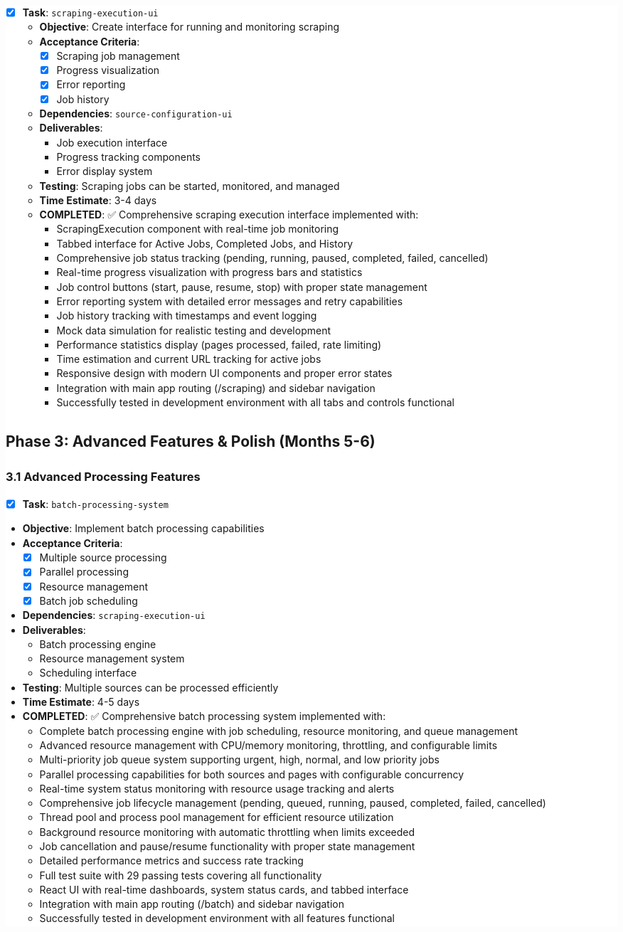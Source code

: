 - [x] **Task**: `scraping-execution-ui`
  - **Objective**: Create interface for running and monitoring scraping
  - **Acceptance Criteria**:
    - [x] Scraping job management
    - [x] Progress visualization
    - [x] Error reporting
    - [x] Job history
  - **Dependencies**: `source-configuration-ui`
  - **Deliverables**: 
    - Job execution interface
    - Progress tracking components
    - Error display system
  - **Testing**: Scraping jobs can be started, monitored, and managed
  - **Time Estimate**: 3-4 days
  - **COMPLETED**: ✅ Comprehensive scraping execution interface implemented with:
    - ScrapingExecution component with real-time job monitoring
    - Tabbed interface for Active Jobs, Completed Jobs, and History
    - Comprehensive job status tracking (pending, running, paused, completed, failed, cancelled)
    - Real-time progress visualization with progress bars and statistics
    - Job control buttons (start, pause, resume, stop) with proper state management
    - Error reporting system with detailed error messages and retry capabilities
    - Job history tracking with timestamps and event logging
    - Mock data simulation for realistic testing and development
    - Performance statistics display (pages processed, failed, rate limiting)
    - Time estimation and current URL tracking for active jobs
    - Responsive design with modern UI components and proper error states
    - Integration with main app routing (/scraping) and sidebar navigation
    - Successfully tested in development environment with all tabs and controls functional

## Phase 3: Advanced Features & Polish (Months 5-6)

### 3.1 Advanced Processing Features

- [x] **Task**: `batch-processing-system`
- **Objective**: Implement batch processing capabilities
- **Acceptance Criteria**:
  - [x] Multiple source processing
  - [x] Parallel processing
  - [x] Resource management
  - [x] Batch job scheduling
- **Dependencies**: `scraping-execution-ui`
- **Deliverables**: 
  - Batch processing engine
  - Resource management system
  - Scheduling interface
- **Testing**: Multiple sources can be processed efficiently
- **Time Estimate**: 4-5 days
- **COMPLETED**: ✅ Comprehensive batch processing system implemented with:
  - Complete batch processing engine with job scheduling, resource monitoring, and queue management
  - Advanced resource management with CPU/memory monitoring, throttling, and configurable limits
  - Multi-priority job queue system supporting urgent, high, normal, and low priority jobs
  - Parallel processing capabilities for both sources and pages with configurable concurrency
  - Real-time system status monitoring with resource usage tracking and alerts
  - Comprehensive job lifecycle management (pending, queued, running, paused, completed, failed, cancelled)
  - Thread pool and process pool management for efficient resource utilization
  - Background resource monitoring with automatic throttling when limits exceeded
  - Job cancellation and pause/resume functionality with proper state management
  - Detailed performance metrics and success rate tracking
  - Full test suite with 29 passing tests covering all functionality
  - React UI with real-time dashboards, system status cards, and tabbed interface
  - Integration with main app routing (/batch) and sidebar navigation
  - Successfully tested in development environment with all features functional
